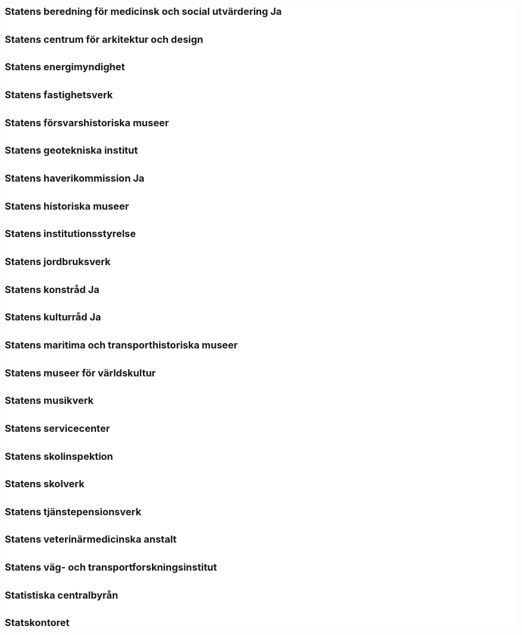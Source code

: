 ### Statens beredning för medicinsk och social utvärdering	        Ja

### Statens centrum för arkitektur och design

### Statens energimyndighet

### Statens fastighetsverk

### Statens försvarshistoriska museer

### Statens geotekniska institut

### Statens haverikommission	Ja

### Statens historiska museer

### Statens institutionsstyrelse

### Statens jordbruksverk

### Statens konstråd	        Ja

### Statens kulturråd	        Ja

### Statens maritima och transporthistoriska museer

### Statens museer för världskultur

### Statens musikverk

### Statens servicecenter

### Statens skolinspektion

### Statens skolverk

### Statens tjänstepensionsverk

### Statens veterinärmedicinska anstalt

### Statens väg- och transportforskningsinstitut

### Statistiska centralbyrån

### Statskontoret
